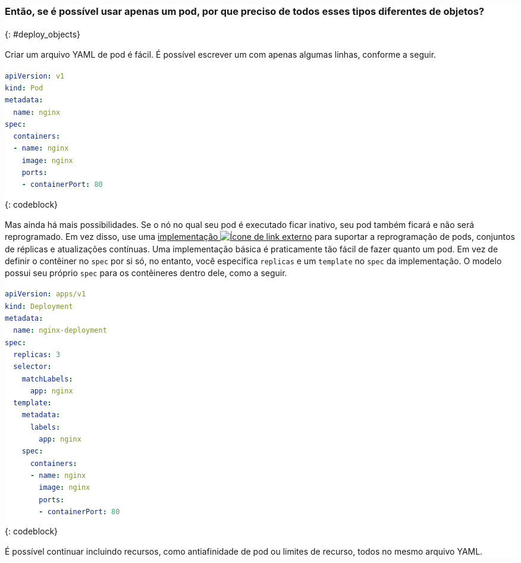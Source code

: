### Então, se é possível usar apenas um pod, por que preciso de todos esses tipos diferentes de objetos?
{: #deploy_objects}

Criar um arquivo YAML de pod é fácil. É possível escrever um com apenas algumas linhas, conforme a seguir.

```yaml
apiVersion: v1
kind: Pod
metadata:
  name: nginx
spec:
  containers:
  - name: nginx
    image: nginx
    ports:
    - containerPort: 80
```
{: codeblock}

Mas ainda há mais possibilidades. Se o nó no qual seu pod é executado ficar inativo, seu pod também ficará e não será reprogramado. Em vez disso, use uma [implementação ![Ícone de link externo](../icons/launch-glyph.svg "Ícone de link externo")](https://kubernetes.io/docs/concepts/workloads/controllers/deployment/) para suportar a reprogramação de pods, conjuntos de réplicas e atualizações contínuas. Uma implementação básica é praticamente tão fácil de fazer quanto um pod. Em vez de definir o contêiner no `spec` por si só, no entanto, você especifica `replicas` e um `template` no `spec` da implementação. O modelo possui seu próprio `spec` para os contêineres dentro dele, como a seguir.

```yaml
apiVersion: apps/v1
kind: Deployment
metadata:
  name: nginx-deployment
spec:
  replicas: 3
  selector:
    matchLabels:
      app: nginx
  template:
    metadata:
      labels:
        app: nginx
    spec:
      containers:
      - name: nginx
        image: nginx
        ports:
        - containerPort: 80
```
{: codeblock}

É possível continuar incluindo recursos, como antiafinidade de pod ou limites de recurso, todos no mesmo arquivo YAML.
